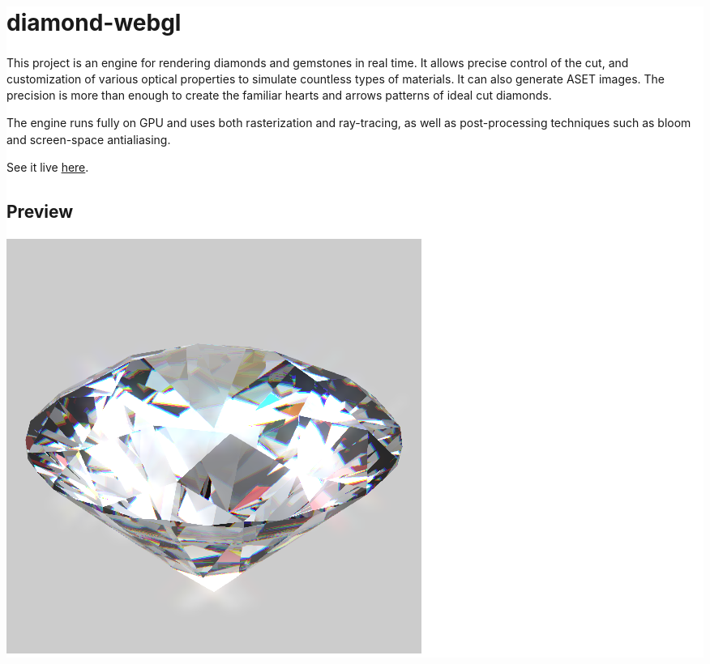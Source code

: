 # diamond-webgl
This project is an engine for rendering diamonds and gemstones in real time. It allows precise control of the cut, and customization of various optical properties to simulate countless types of materials. It can also generate ASET images. The precision is more than enough to create the familiar hearts and arrows patterns of ideal cut diamonds.

The engine runs fully on GPU and uses both rasterization and ray-tracing, as well as post-processing techniques such as bloom and screen-space antialiasing.

See it live [here](https://piellardj.github.io/diamond-webgl/).

## Preview

![Round brilliant cut diamond](src/readme/bloom_final.png)
